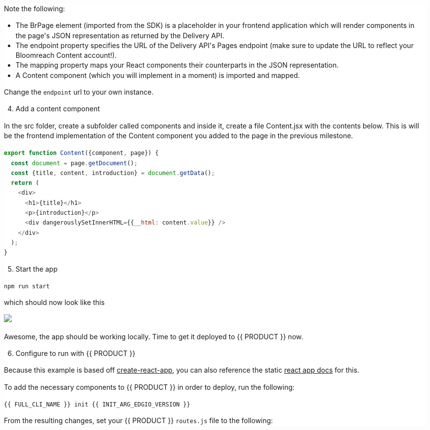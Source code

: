 Note the following:

- The BrPage element (imported from the SDK) is a placeholder in your frontend application which will render components in the page's JSON representation as returned by the Delivery API.
- The endpoint property specifies the URL of the Delivery API's Pages endpoint (make sure to update the URL to reflect your Bloomreach Content account!).
- The mapping property maps your React components their counterparts in the JSON representation.
- A Content component (which you will implement in a moment) is imported and mapped.

<Callout type="info">

  Change the `endpoint` url to your own instance.

</Callout>

4. Add a content component

In the src folder, create a subfolder called components and inside it, create a file Content.jsx with the contents below. This is will be the frontend implementation of the Content component you added to the page in the previous milestone.

```javascript
export function Content({component, page}) {
  const document = page.getDocument();
  const {title, content, introduction} = document.getData();
  return (
    <div>
      <h1>{title}</h1>
      <p>{introduction}</p>
      <div dangerouslySetInnerHTML={{__html: content.value}} />
    </div>
  );
}
```

5. Start the app

```bash
npm run start
```

which should now look like this

![](/images/bloomreach/local_frontend_app_react.png?width=1277&height=719)

Awesome, the app should be working locally. Time to get it deployed to {{ PRODUCT }} now.

6. Configure to run with {{ PRODUCT }}

Because this example is based off [create-react-app](https://create-react-app.dev/), you can also reference the static [react app docs](/guides/sites_frameworks/getting_started/react) for this.

To add the necessary components to {{ PRODUCT }} in order to deploy, run the following:

```bash
{{ FULL_CLI_NAME }} init {{ INIT_ARG_EDGIO_VERSION }}
```

From the resulting changes, set your {{ PRODUCT }} `routes.js` file to the following:
